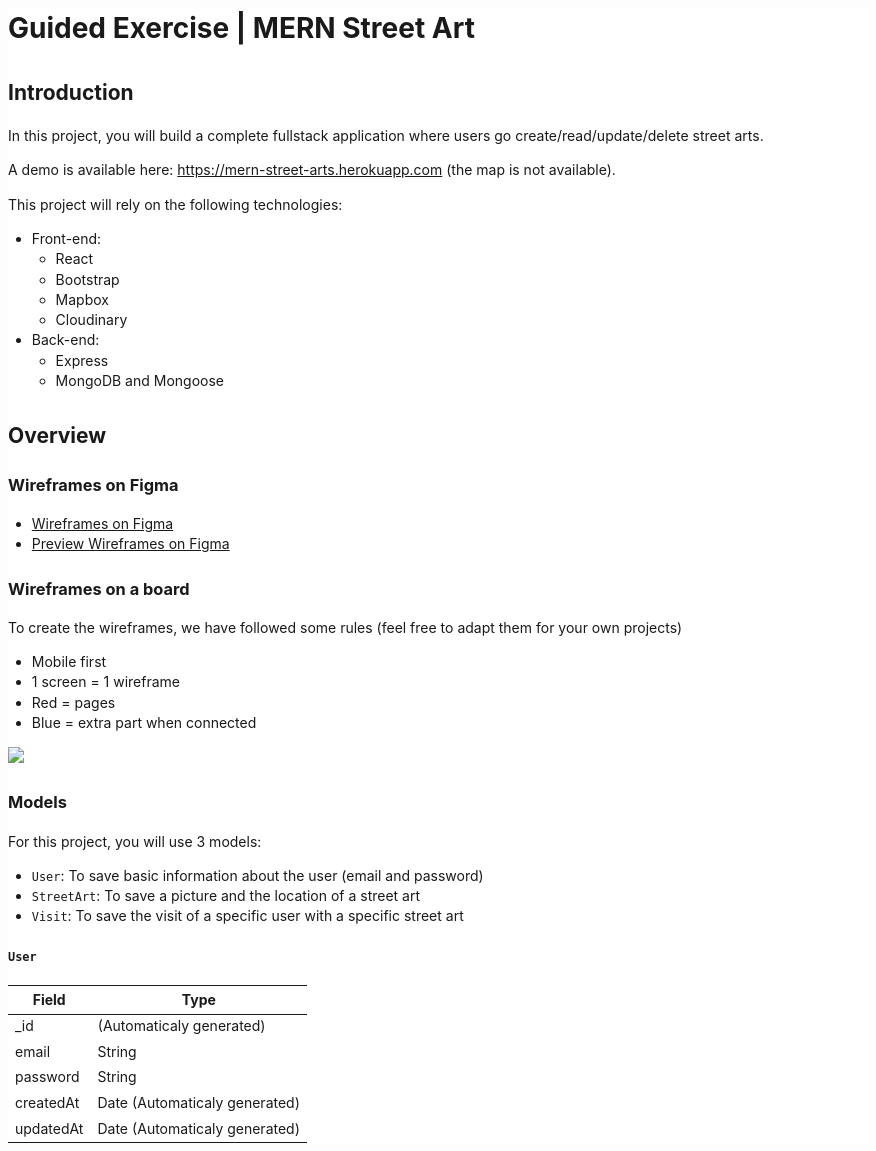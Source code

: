 # Guided Exercise | MERN Street Art

## Introduction

In this project, you will build a complete fullstack application where users go create/read/update/delete street arts.

A demo is available here: https://mern-street-arts.herokuapp.com (the map is not available).

This project will rely on the following technologies:

- Front-end:
  - React
  - Bootstrap
  - Mapbox
  - Cloudinary
- Back-end:
  - Express
  - MongoDB and Mongoose

## Overview

### Wireframes on Figma

- [Wireframes on Figma](https://www.figma.com/file/ThXTvVPZaJz53bjMdURF3t/MERN-Street-Art?node-id=0%3A1)
- [Preview Wireframes on Figma](https://www.figma.com/proto/ThXTvVPZaJz53bjMdURF3t/MERN-Street-Art?node-id=15%3A28&scaling=scale-down)

### Wireframes on a board

To create the wireframes, we have followed some rules (feel free to adapt them for your own projects)

- Mobile first
- 1 screen = 1 wireframe
- Red = pages
- Blue = extra part when connected

![](./assets/wireframes.png)

### Models

For this project, you will use 3 models:

- `User`: To save basic information about the user (email and password)
- `StreetArt`: To save a picture and the location of a street art
- `Visit`: To save the visit of a specific user with a specific street art

#### `User`

| Field     | Type                          |
| --------- | ----------------------------- |
| \_id      | (Automaticaly generated)      |
| email     | String                        |
| password  | String                        |
| createdAt | Date (Automaticaly generated) |
| updatedAt | Date (Automaticaly generated) |
